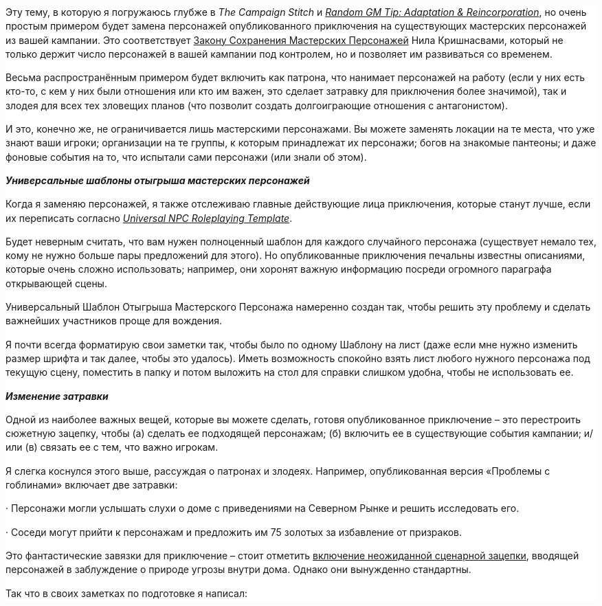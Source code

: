 Эту тему, в которую я погружаюсь глубже в _The Campaign Stitch_ и [_Random GM Tip: Adaptation & Reincorporation_](https://vk.com/away.php?to=https%3A%2F%2Fthealexandrian.net%2Fwordpress%2F39927%2Froleplaying-games%2Frandom-gm-tip-adaptation-reincorporation&cc_key=), но очень простым примером будет замена персонажей опубликованного приключения на существующих мастерских персонажей из вашей кампании. Это соответствует [Закону Сохранения Мастерских Персонажей](https://vk.com/away.php?to=https%3A%2F%2Fthealexandrian.net%2Fwordpress%2F43539%2Froleplaying-games%2Frandom-gm-tip-memorable-npcs&cc_key=) Нила Кришнасвами, который не только держит число персонажей в вашей кампании под контролем, но и позволяет им развиваться со временем.

Весьма распространённым примером будет включить как патрона, что нанимает персонажей на работу (если у них есть кто-то, с кем у них были отношения или кто им важен, это сделает затравку для приключения более значимой), так и злодея для всех тех зловещих планов (что позволит создать долгоиграющие отношения с антагонистом).

И это, конечно же, не ограничивается лишь мастерскими персонажами. Вы можете заменять локации на те места, что уже знают ваши игроки; организации на те группы, к которым принадлежат их персонажи; богов на знакомые пантеоны; и даже фоновые события на то, что испытали сами персонажи (или знали об этом).

**_Универсальные шаблоны отыгрыша мастерских персонажей_**

Когда я заменяю персонажей, я также отслеживаю главные действующие лица приключения, которые станут лучше, если их переписать согласно [_Universal NPC Roleplaying Template_](https://vk.com/away.php?to=https%3A%2F%2Fthealexandrian.net%2Fwordpress%2F37916%2Froleplaying-games%2Funiversal-npc-roleplaying-template&cc_key=).

Будет неверным считать, что вам нужен полноценный шаблон для каждого случайного персонажа (существует немало тех, кому не нужно больше пары предложений для этого). Но опубликованные приключения печальны известны описаниями, которые очень сложно использовать; например, они хоронят важную информацию посреди огромного параграфа открывающей сцены.

Универсальный Шаблон Отыгрыша Мастерского Персонажа намеренно создан так, чтобы решить эту проблему и сделать важнейших участников проще для вождения.

Я почти всегда форматирую свои заметки так, чтобы было по одному Шаблону на лист (даже если мне нужно изменить размер шрифта и так далее, чтобы это удалось). Иметь возможность спокойно взять лист любого нужного персонажа под текущую сцену, поместить в папку и потом выложить на стол для справки слишком удобна, чтобы не использовать ее.

**_Изменение затравки_**

Одной из наиболее важных вещей, которые вы можете сделать, готовя опубликованное приключение – это перестроить сюжетную зацепку, чтобы (а) сделать ее подходящей персонажам; (б) включить ее в существующие события кампании; и/или (в) связать ее с тем, что важно игрокам.

Я слегка коснулся этого выше, рассуждая о патронах и злодеях. Например, опубликованная версия «Проблемы с гоблинами» включает две затравки:

· Персонажи могли услышать слухи о доме с приведениями на Северном Рынке и решить исследовать его.

· Соседи могут прийти к персонажам и предложить им 75 золотых за избавление от призраков.

Это фантастические завязки для приключение – стоит отметить [включение неожиданной сценарной зацепки](https://vk.com/away.php?to=https%3A%2F%2Fwww.youtube.com%2Fwatch%3Fv%3DcJiY7qvSS-k&cc_key=), вводящей персонажей в заблуждение о природе угрозы внутри дома. Однако они вынужденно стандартны.

Так что в своих заметках по подготовке я написал:
